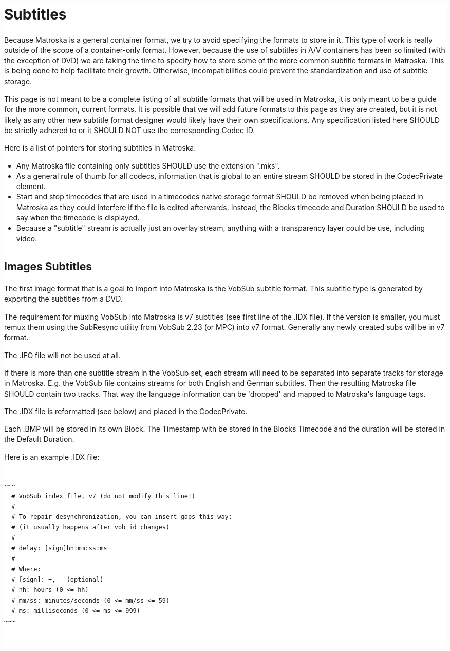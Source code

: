 ---
---

# Subtitles

Because Matroska is a general container format, we try to avoid specifying the formats to store in it. This type of work is really outside of the scope of a container-only format. However, because the use of subtitles in A/V containers has been so limited (with the exception of DVD) we are taking the time to specify how to store some of the more common subtitle formats in Matroska. This is being done to help facilitate their growth. Otherwise, incompatibilities could prevent the standardization and use of subtitle storage.

This page is not meant to be a complete listing of all subtitle formats that will be used in Matroska, it is only meant to be a guide for the more common, current formats. It is possible that we will add future formats to this page as they are created, but it is not likely as any other new subtitle format designer would likely have their own specifications. Any specification listed here SHOULD be strictly adhered to or it SHOULD NOT use the corresponding Codec ID.

Here is a list of pointers for storing subtitles in Matroska:

*   Any Matroska file containing only subtitles SHOULD use the extension ".mks".
*   As a general rule of thumb for all codecs, information that is global to an entire stream SHOULD be stored in the CodecPrivate element.
*   Start and stop timecodes that are used in a timecodes native storage format SHOULD be removed when being placed in Matroska as they could interfere if the file is edited afterwards. Instead, the Blocks timecode and Duration SHOULD be used to say when the timecode is displayed.
*   Because a "subtitle" stream is actually just an overlay stream, anything with a transparency layer could be use, including video.

## Images Subtitles


The first image format that is a goal to import into Matroska is the VobSub subtitle format. This subtitle type is generated by exporting the subtitles from a DVD.

The requirement for muxing VobSub into Matroska is v7 subtitles (see first line of the .IDX file). If the version is smaller, you must remux them using the SubResync utility from VobSub 2.23 (or MPC) into v7 format. Generally any newly created subs will be in v7 format.

The .IFO file will not be used at all.

If there is more than one subtitle stream in the VobSub set, each stream will need to be separated into separate tracks for storage in Matroska. E.g. the VobSub file contains streams for both English and German subtitles. Then the resulting Matroska file SHOULD contain two tracks. That way the language information can be 'dropped' and mapped to Matroska's language tags.

The .IDX file is reformatted (see below) and placed in the CodecPrivate.

Each .BMP will be stored in its own Block. The Timestamp with be stored in the Blocks Timecode and the duration will be stored in the Default Duration.

Here is an example .IDX file:

<CODE BEGINS>
~~~
  # VobSub index file, v7 (do not modify this line!)
  #
  # To repair desynchronization, you can insert gaps this way:
  # (it usually happens after vob id changes)
  #
  # delay: [sign]hh:mm:ss:ms
  #
  # Where:
  # [sign]: +, - (optional)
  # hh: hours (0 <= hh)
  # mm/ss: minutes/seconds (0 <= mm/ss <= 59)
  # ms: milliseconds (0 <= ms <= 999)
~~~